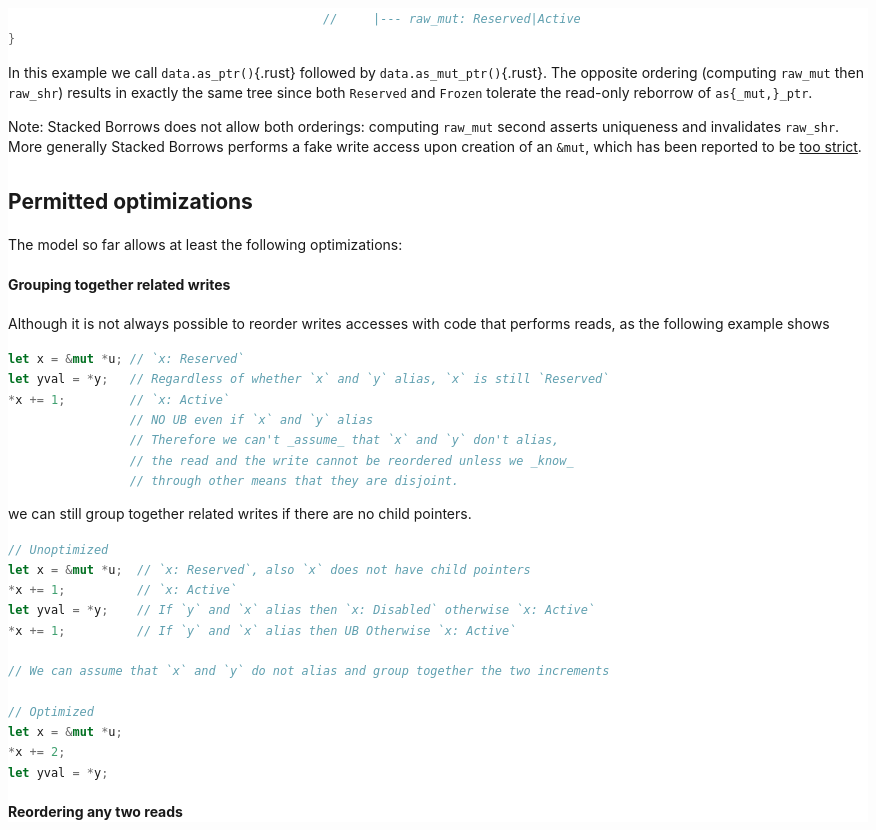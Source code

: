 ```rust
                                            //     |--- raw_mut: Reserved|Active
}
```

In this example we call `data.as_ptr()`{.rust} followed by `data.as_mut_ptr()`{.rust}.
The opposite ordering (computing `raw_mut` then `raw_shr`) results in exactly the same tree
since both `Reserved` and `Frozen` tolerate the read-only reborrow of `as{_mut,}_ptr`.

Note: Stacked Borrows does not allow both orderings: computing `raw_mut` second asserts
uniqueness and invalidates `raw_shr`.
More generally Stacked Borrows performs a fake write access upon creation of an `&mut`,
which has been reported to be [too strict](https://github.com/rust-lang/unsafe-code-guidelines/issues/133).






## Permitted optimizations

The model so far allows at least the following optimizations:

#### Grouping together related writes

Although it is not always possible to reorder writes accesses with code that performs
reads, as the following example shows

```rs
let x = &mut *u; // `x: Reserved`
let yval = *y;   // Regardless of whether `x` and `y` alias, `x` is still `Reserved`
*x += 1;         // `x: Active`
                 // NO UB even if `x` and `y` alias
                 // Therefore we can't _assume_ that `x` and `y` don't alias,
                 // the read and the write cannot be reordered unless we _know_
                 // through other means that they are disjoint.
```

we can still group together related writes if there are no child pointers.

```rs
// Unoptimized
let x = &mut *u;  // `x: Reserved`, also `x` does not have child pointers
*x += 1;          // `x: Active`
let yval = *y;    // If `y` and `x` alias then `x: Disabled` otherwise `x: Active`
*x += 1;          // If `y` and `x` alias then UB Otherwise `x: Active`

// We can assume that `x` and `y` do not alias and group together the two increments

// Optimized
let x = &mut *u;
*x += 2;
let yval = *y;
```

#### Reordering any two reads
